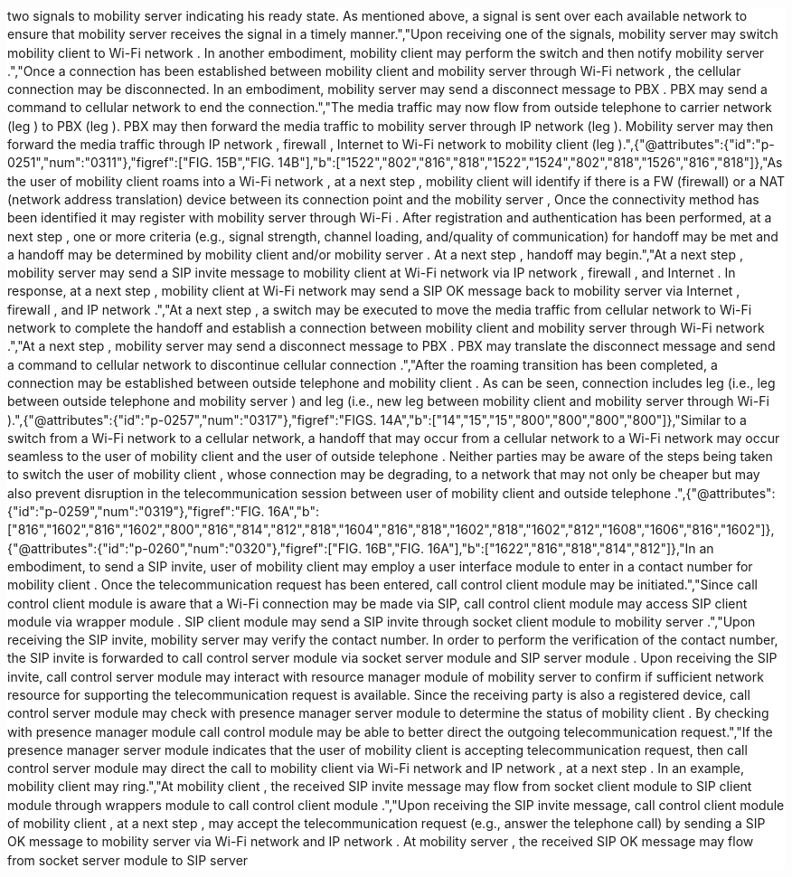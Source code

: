 two signals to mobility server  indicating his ready state. As mentioned above, a signal is sent over each available network to ensure that mobility server  receives the signal in a timely manner.","Upon receiving one of the signals, mobility server  may switch mobility client to Wi-Fi network . In another embodiment, mobility client  may perform the switch and then notify mobility server .","Once a connection has been established between mobility client  and mobility server  through Wi-Fi network , the cellular connection may be disconnected. In an embodiment, mobility server  may send a disconnect message to PBX . PBX  may send a command to cellular network  to end the connection.","The media traffic may now flow from outside telephone  to carrier network  (leg ) to PBX  (leg ). PBX  may then forward the media traffic to mobility server  through IP network  (leg ). Mobility server  may then forward the media traffic through IP network , firewall , Internet  to Wi-Fi network  to mobility client  (leg ).",{"@attributes":{"id":"p-0251","num":"0311"},"figref":["FIG. 15B","FIG. 14B"],"b":["1522","802","816","818","1522","1524","802","818","1526","816","818"]},"As the user of mobility client  roams into a Wi-Fi network , at a next step , mobility client  will identify if there is a FW (firewall) or a NAT (network address translation) device between its connection point and the mobility server , Once the connectivity method has been identified it may register with mobility server  through Wi-Fi . After registration and authentication has been performed, at a next step , one or more criteria (e.g., signal strength, channel loading, and\/quality of communication) for handoff may be met and a handoff may be determined by mobility client  and\/or mobility server . At a next step , handoff may begin.","At a next step , mobility server  may send a SIP invite message to mobility client  at Wi-Fi network  via IP network , firewall , and Internet . In response, at a next step , mobility client  at Wi-Fi network  may send a SIP OK message back to mobility server  via Internet , firewall , and IP network .","At a next step , a switch may be executed to move the media traffic from cellular network  to Wi-Fi network  to complete the handoff and establish a connection  between mobility client  and mobility server  through Wi-Fi network .","At a next step , mobility server  may send a disconnect message to PBX . PBX  may translate the disconnect message and send a command to cellular network  to discontinue cellular connection .","After the roaming transition has been completed, a connection  may be established between outside telephone  and mobility client . As can be seen, connection  includes leg  (i.e., leg between outside telephone  and mobility server ) and leg  (i.e., new leg between mobility client  and mobility server  through Wi-Fi ).",{"@attributes":{"id":"p-0257","num":"0317"},"figref":"FIGS. 14A","b":["14","15","15","800","800","800","800"]},"Similar to a switch from a Wi-Fi network to a cellular network, a handoff that may occur from a cellular network to a Wi-Fi network may occur seamless to the user of mobility client  and the user of outside telephone . Neither parties may be aware of the steps being taken to switch the user of mobility client , whose connection may be degrading, to a network that may not only be cheaper but may also prevent disruption in the telecommunication session between user of mobility client  and outside telephone .",{"@attributes":{"id":"p-0259","num":"0319"},"figref":"FIG. 16A","b":["816","1602","816","1602","800","816","814","812","818","1604","816","818","1602","818","1602","812","1608","1606","816","1602"]},{"@attributes":{"id":"p-0260","num":"0320"},"figref":["FIG. 16B","FIG. 16A"],"b":["1622","816","818","814","812"]},"In an embodiment, to send a SIP invite, user of mobility client  may employ a user interface module  to enter in a contact number for mobility client . Once the telecommunication request has been entered, call control client module  may be initiated.","Since call control client module  is aware that a Wi-Fi connection may be made via SIP, call control client module  may access SIP client module  via wrapper module . SIP client module  may send a SIP invite through socket client module  to mobility server .","Upon receiving the SIP invite, mobility server  may verify the contact number. In order to perform the verification of the contact number, the SIP invite is forwarded to call control server module  via socket server module  and SIP server module . Upon receiving the SIP invite, call control server module  may interact with resource manager module  of mobility server  to confirm if sufficient network resource for supporting the telecommunication request is available. Since the receiving party is also a registered device, call control server module  may check with presence manager server module  to determine the status of mobility client . By checking with presence manager module call control module  may be able to better direct the outgoing telecommunication request.","If the presence manager server module  indicates that the user of mobility client  is accepting telecommunication request, then call control server module  may direct the call to mobility client via Wi-Fi network  and IP network , at a next step . In an example, mobility client  may ring.","At mobility client , the received SIP invite message may flow from socket client module  to SIP client module  through wrappers module  to call control client module .","Upon receiving the SIP invite message, call control client module  of mobility client , at a next step , may accept the telecommunication request (e.g., answer the telephone call) by sending a SIP OK message to mobility server  via Wi-Fi network  and IP network . At mobility server , the received SIP OK message may flow from socket server module  to SIP server